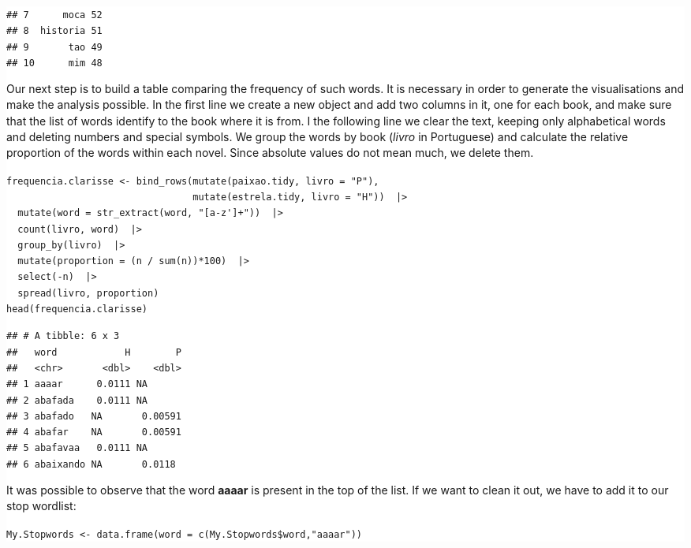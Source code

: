     ## 7      moca 52
    ## 8  historia 51
    ## 9       tao 49
    ## 10      mim 48

Our next step is to build a table comparing the frequency of such words. It is necessary in order to generate the visualisations and make the analysis possible. In the first line we create a new object and add two columns in it, one for each book, and make sure that the list of words identify to the book where it is from. I the following line we clear the text, keeping only alphabetical words and deleting numbers and special symbols. We group the words by book (*livro* in Portuguese) and calculate the relative proportion of the words within each novel. Since absolute values do not mean much, we delete them.

``` {.r}
frequencia.clarisse <- bind_rows(mutate(paixao.tidy, livro = "P"),
                                 mutate(estrela.tidy, livro = "H"))  |>
  mutate(word = str_extract(word, "[a-z']+"))  |>
  count(livro, word)  |>
  group_by(livro)  |>
  mutate(proportion = (n / sum(n))*100)  |>
  select(-n)  |>
  spread(livro, proportion)
head(frequencia.clarisse)
```

    ## # A tibble: 6 x 3
    ##   word            H        P
    ##   <chr>       <dbl>    <dbl>
    ## 1 aaaar      0.0111 NA      
    ## 2 abafada    0.0111 NA      
    ## 3 abafado   NA       0.00591
    ## 4 abafar    NA       0.00591
    ## 5 abafavaa   0.0111 NA      
    ## 6 abaixando NA       0.0118

It was possible to observe that the word **aaaar** is present in the top of the list. If we want to clean it out, we have to add it to our stop wordlist:

``` {.r}
My.Stopwords <- data.frame(word = c(My.Stopwords$word,"aaaar"))
```
